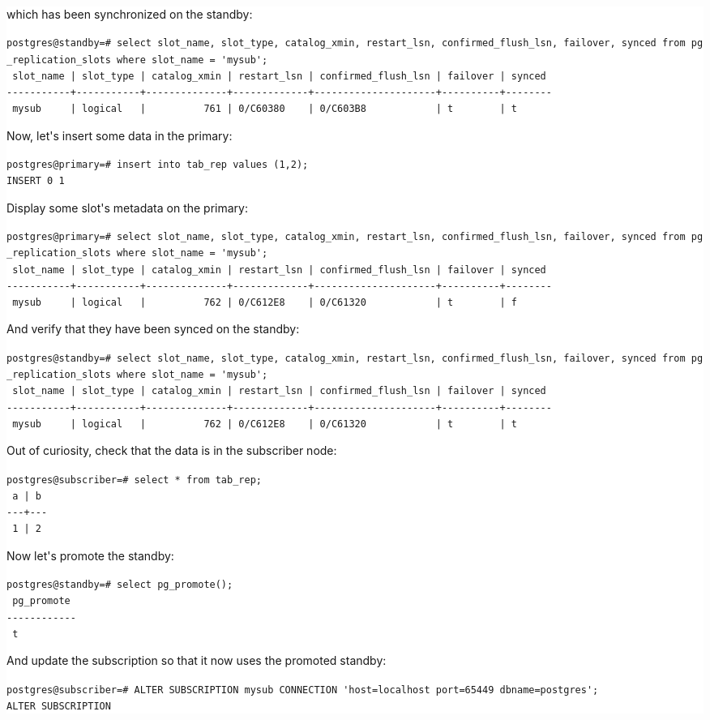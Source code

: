 which has been synchronized on the standby:

```
postgres@standby=# select slot_name, slot_type, catalog_xmin, restart_lsn, confirmed_flush_lsn, failover, synced from pg_replication_slots where slot_name = 'mysub';
 slot_name | slot_type | catalog_xmin | restart_lsn | confirmed_flush_lsn | failover | synced
-----------+-----------+--------------+-------------+---------------------+----------+--------
 mysub     | logical   |          761 | 0/C60380    | 0/C603B8            | t        | t
```

Now, let's insert some data in the primary:

```
postgres@primary=# insert into tab_rep values (1,2);
INSERT 0 1
```

Display some slot's metadata on the primary:

```
postgres@primary=# select slot_name, slot_type, catalog_xmin, restart_lsn, confirmed_flush_lsn, failover, synced from pg_replication_slots where slot_name = 'mysub';
 slot_name | slot_type | catalog_xmin | restart_lsn | confirmed_flush_lsn | failover | synced
-----------+-----------+--------------+-------------+---------------------+----------+--------
 mysub     | logical   |          762 | 0/C612E8    | 0/C61320            | t        | f
```

And verify that they have been synced on the standby:

```
postgres@standby=# select slot_name, slot_type, catalog_xmin, restart_lsn, confirmed_flush_lsn, failover, synced from pg_replication_slots where slot_name = 'mysub';
 slot_name | slot_type | catalog_xmin | restart_lsn | confirmed_flush_lsn | failover | synced
-----------+-----------+--------------+-------------+---------------------+----------+--------
 mysub     | logical   |          762 | 0/C612E8    | 0/C61320            | t        | t
```

Out of curiosity, check that the data is in the subscriber node:

```
postgres@subscriber=# select * from tab_rep;
 a | b
---+---
 1 | 2
```

Now let's promote the standby:

```
postgres@standby=# select pg_promote();
 pg_promote
------------
 t
```

And update the subscription so that it now uses the promoted standby:

```
postgres@subscriber=# ALTER SUBSCRIPTION mysub CONNECTION 'host=localhost port=65449 dbname=postgres';
ALTER SUBSCRIPTION
```
